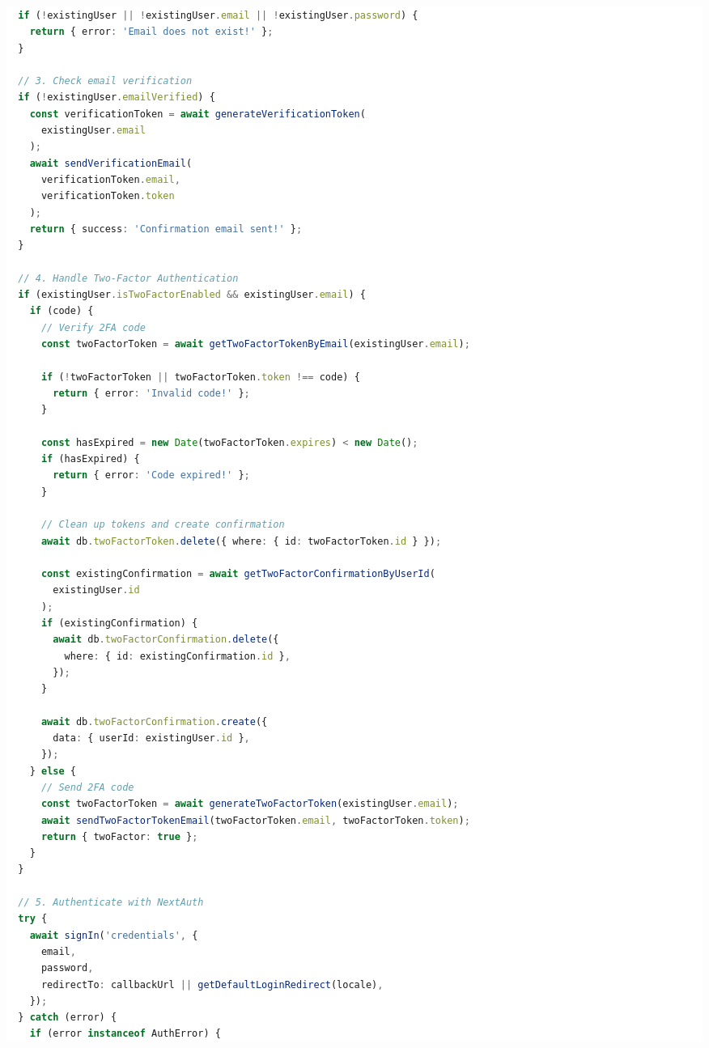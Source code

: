 ```typescript
  if (!existingUser || !existingUser.email || !existingUser.password) {
    return { error: 'Email does not exist!' };
  }

  // 3. Check email verification
  if (!existingUser.emailVerified) {
    const verificationToken = await generateVerificationToken(
      existingUser.email
    );
    await sendVerificationEmail(
      verificationToken.email,
      verificationToken.token
    );
    return { success: 'Confirmation email sent!' };
  }

  // 4. Handle Two-Factor Authentication
  if (existingUser.isTwoFactorEnabled && existingUser.email) {
    if (code) {
      // Verify 2FA code
      const twoFactorToken = await getTwoFactorTokenByEmail(existingUser.email);

      if (!twoFactorToken || twoFactorToken.token !== code) {
        return { error: 'Invalid code!' };
      }

      const hasExpired = new Date(twoFactorToken.expires) < new Date();
      if (hasExpired) {
        return { error: 'Code expired!' };
      }

      // Clean up tokens and create confirmation
      await db.twoFactorToken.delete({ where: { id: twoFactorToken.id } });

      const existingConfirmation = await getTwoFactorConfirmationByUserId(
        existingUser.id
      );
      if (existingConfirmation) {
        await db.twoFactorConfirmation.delete({
          where: { id: existingConfirmation.id },
        });
      }

      await db.twoFactorConfirmation.create({
        data: { userId: existingUser.id },
      });
    } else {
      // Send 2FA code
      const twoFactorToken = await generateTwoFactorToken(existingUser.email);
      await sendTwoFactorTokenEmail(twoFactorToken.email, twoFactorToken.token);
      return { twoFactor: true };
    }
  }

  // 5. Authenticate with NextAuth
  try {
    await signIn('credentials', {
      email,
      password,
      redirectTo: callbackUrl || getDefaultLoginRedirect(locale),
    });
  } catch (error) {
    if (error instanceof AuthError) {
```